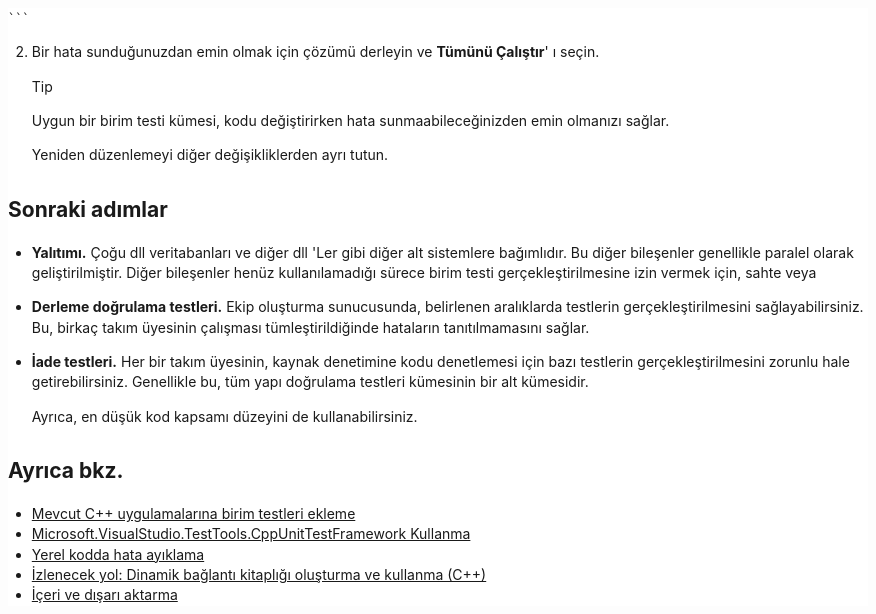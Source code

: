     ```

2. Bir hata sunduğunuzdan emin olmak için çözümü derleyin ve **Tümünü Çalıştır**' ı seçin.

    > [!TIP]
    > Uygun bir birim testi kümesi, kodu değiştirirken hata sunmaabileceğinizden emin olmanızı sağlar.
    >
    > Yeniden düzenlemeyi diğer değişikliklerden ayrı tutun.

## <a name="next-steps"></a>Sonraki adımlar

- **Yalıtımı.** Çoğu dll veritabanları ve diğer dll 'Ler gibi diğer alt sistemlere bağımlıdır. Bu diğer bileşenler genellikle paralel olarak geliştirilmiştir. Diğer bileşenler henüz kullanılamadığı sürece birim testi gerçekleştirilmesine izin vermek için, sahte veya

- **Derleme doğrulama testleri.** Ekip oluşturma sunucusunda, belirlenen aralıklarda testlerin gerçekleştirilmesini sağlayabilirsiniz. Bu, birkaç takım üyesinin çalışması tümleştirildiğinde hataların tanıtılmamasını sağlar.

- **İade testleri.** Her bir takım üyesinin, kaynak denetimine kodu denetlemesi için bazı testlerin gerçekleştirilmesini zorunlu hale getirebilirsiniz. Genellikle bu, tüm yapı doğrulama testleri kümesinin bir alt kümesidir.

   Ayrıca, en düşük kod kapsamı düzeyini de kullanabilirsiniz.

## <a name="see-also"></a>Ayrıca bkz.

- [Mevcut C++ uygulamalarına birim testleri ekleme](../test/how-to-use-microsoft-test-framework-for-cpp.md)
- [Microsoft.VisualStudio.TestTools.CppUnitTestFramework Kullanma](how-to-use-microsoft-test-framework-for-cpp.md)
- [Yerel kodda hata ayıklama](../debugger/debugging-native-code.md)
- [İzlenecek yol: Dinamik bağlantı kitaplığı oluşturma ve kullanma (C++)](/cpp/build/walkthrough-creating-and-using-a-dynamic-link-library-cpp)
- [İçeri ve dışarı aktarma](/cpp/build/importing-and-exporting)
